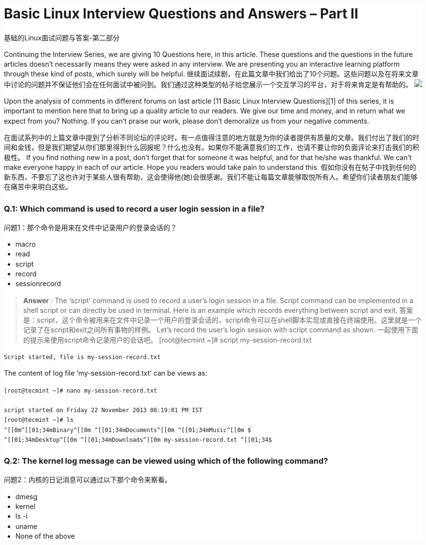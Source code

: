 Basic Linux Interview Questions and Answers – Part II
================================================================================
基础的Linux面试问题与答案-第二部分

Continuing the Interview Series, we are giving 10 Questions here, in this article. These questions and the questions in the future articles doesn’t necessarily means they were asked in any interview. We are presenting you an interactive learning platform through these kind of posts, which surely will be helpful.
继续面试续剧，在此篇文章中我们给出了10个问题。这些问题以及在将来文章中讨论的问题并不保证他们会在任何面试中被问到。我们通过这种类型的帖子给您展示一个交互学习的平台，对于将来肯定是有帮助的。
![](http://www.tecmint.com/wp-content/uploads/2013/11/Basic-Interview-Questions-2.png)

Upon the analysis of comments in different forums on last article [11 Basic Linux Interview Questions][1] of this series, it is important to mention here that to bring up a quality article to our readers. We give our time and money, and in return what we expect from you? Nothing. If you can’t praise our work, please don’t demoralize us from your negative comments.

在面试系列中的上篇文章中提到了分析不同论坛的评论时，有一点值得注意的地方就是为你的读者提供有质量的文章。我们付出了我们的时间和金钱，但是我们期望从你们那里得到什么回报呢？什么也没有。如果你不能满意我们的工作，也请不要让你的负面评论来打击我们的积极性。
If you find nothing new in a post, don’t forget that for someone it was helpful, and for that he/she was thankful. We can’t make everyone happy in each of our article. Hope you readers would take pain to understand this.
假如你没有在帖子中找到任何的新东西，不要忘了这也许对于某些人很有帮助，这会使得他(她)会很感谢。我们不能让每篇文章能够取悦所有人。希望你们读者朋友们能够在痛苦中来明白这些。

### Q.1: Which command is used to record a user login session in a file? ###
问题1：那个命令是用来在文件中记录用户的登录会话的？
- macro
- read
- script
- record
- sessionrecord

> **Answer** : The ‘script’ command is used to record a user’s login session in a file. Script command can be implemented in a shell script or can directly be used in terminal. Here is an example which records everything between script and exit.
答案是：script，这个命令被用来在文件中记录一个用户的登录会话的，script命令可以在shell脚本实现或直接在终端使用。这里就是一个记录了在script和exit之间所有事物的样例。
Let’s record the user’s login session with script command as shown.
一起使用下面的提示来使用script命令记录用户的会话吧。
    [root@tecmint ~]# script my-session-record.txt
    
    Script started, file is my-session-record.txt

The content of log file ‘my-session-record.txt’ can be views as:

    [root@tecmint ~]# nano my-session-record.txt
    
    script started on Friday 22 November 2013 08:19:01 PM IST
    [root@tecmint ~]# ls
    ^[[0m^[[01;34mBinary^[[0m ^[[01;34mDocuments^[[0m ^[[01;34mMusic^[[0m $
    ^[[01;34mDesktop^[[0m ^[[01;34mDownloads^[[0m my-session-record.txt ^[[01;34$

### Q.2: The kernel log message can be viewed using which of the following command? ###
问题2：内核的日记消息可以通过以下那个命令来察看。
- dmesg
- kernel
- ls -i
- uname
- None of the above

